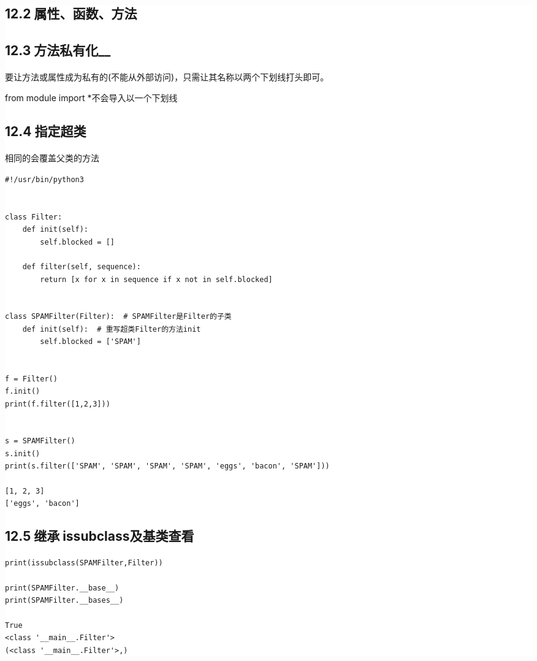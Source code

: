 
## 12.2 属性、函数、方法



## 12.3 方法私有化\__

要让方法或属性成为私有的(不能从外部访问)，只需让其名称以两个下划线打头即可。

from module import *不会导入以一个下划线



## 12.4 指定超类

相同的会覆盖父类的方法

```
#!/usr/bin/python3


class Filter:
    def init(self):
        self.blocked = []

    def filter(self, sequence):
        return [x for x in sequence if x not in self.blocked]


class SPAMFilter(Filter):  # SPAMFilter是Filter的子类
    def init(self):  # 重写超类Filter的方法init
        self.blocked = ['SPAM']


f = Filter()
f.init()
print(f.filter([1,2,3]))


s = SPAMFilter()
s.init()
print(s.filter(['SPAM', 'SPAM', 'SPAM', 'SPAM', 'eggs', 'bacon', 'SPAM']))

[1, 2, 3]
['eggs', 'bacon']
```



## 12.5 继承 issubclass及基类查看

```
print(issubclass(SPAMFilter,Filter))

print(SPAMFilter.__base__)
print(SPAMFilter.__bases__)

True
<class '__main__.Filter'>
(<class '__main__.Filter'>,)
```
